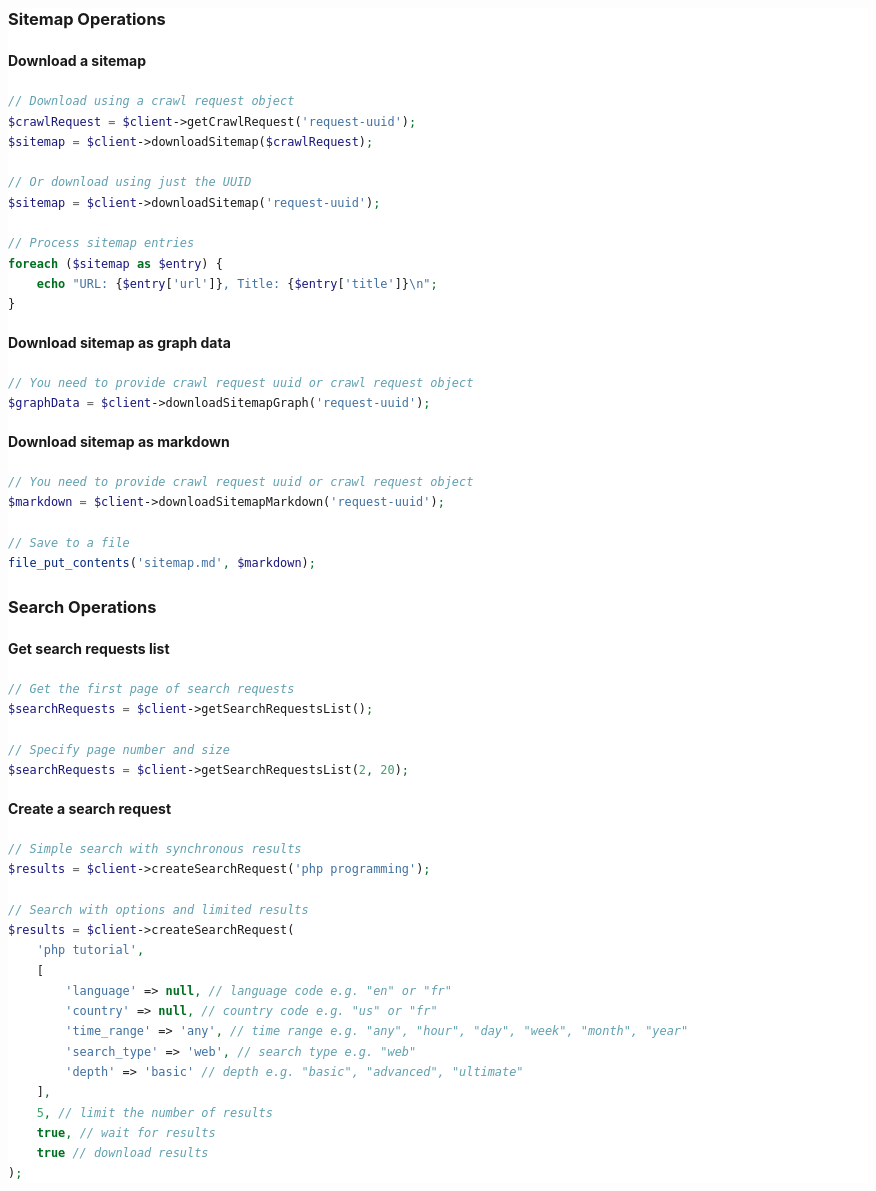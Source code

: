 ### Sitemap Operations

#### Download a sitemap

```php
// Download using a crawl request object
$crawlRequest = $client->getCrawlRequest('request-uuid');
$sitemap = $client->downloadSitemap($crawlRequest);

// Or download using just the UUID
$sitemap = $client->downloadSitemap('request-uuid');

// Process sitemap entries
foreach ($sitemap as $entry) {
    echo "URL: {$entry['url']}, Title: {$entry['title']}\n";
}
```

#### Download sitemap as graph data

```php
// You need to provide crawl request uuid or crawl request object
$graphData = $client->downloadSitemapGraph('request-uuid');
```

#### Download sitemap as markdown

```php
// You need to provide crawl request uuid or crawl request object
$markdown = $client->downloadSitemapMarkdown('request-uuid');

// Save to a file
file_put_contents('sitemap.md', $markdown);
```

### Search Operations

#### Get search requests list

```php
// Get the first page of search requests
$searchRequests = $client->getSearchRequestsList();

// Specify page number and size
$searchRequests = $client->getSearchRequestsList(2, 20);
```

#### Create a search request

```php
// Simple search with synchronous results
$results = $client->createSearchRequest('php programming');

// Search with options and limited results
$results = $client->createSearchRequest(
    'php tutorial',
    [
        'language' => null, // language code e.g. "en" or "fr"
        'country' => null, // country code e.g. "us" or "fr"
        'time_range' => 'any', // time range e.g. "any", "hour", "day", "week", "month", "year"
        'search_type' => 'web', // search type e.g. "web"
        'depth' => 'basic' // depth e.g. "basic", "advanced", "ultimate"
    ],
    5, // limit the number of results
    true, // wait for results
    true // download results
);
```